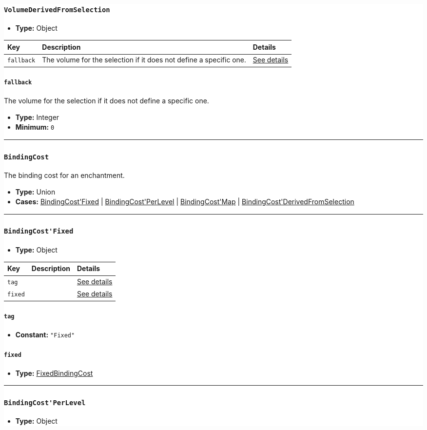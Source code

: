 
### <a name="VolumeDerivedFromSelection"></a> `VolumeDerivedFromSelection`

- **Type:** Object

Key | Description | Details
:-- | :-- | :--
`fallback` | The volume for the selection if it does not define a specific one. | <a href="#VolumeDerivedFromSelection/fallback">See details</a>

#### <a name="VolumeDerivedFromSelection/fallback"></a> `fallback`

The volume for the selection if it does not define a specific one.

- **Type:** Integer
- **Minimum:** `0`

---

### <a name="BindingCost"></a> `BindingCost`

The binding cost for an enchantment.

- **Type:** Union
- **Cases:** <a href="#BindingCost'Fixed">BindingCost'Fixed</a> | <a href="#BindingCost'PerLevel">BindingCost'PerLevel</a> | <a href="#BindingCost'Map">BindingCost'Map</a> | <a href="#BindingCost'DerivedFromSelection">BindingCost'DerivedFromSelection</a>

---

### <a name="BindingCost'Fixed"></a> `BindingCost'Fixed`

- **Type:** Object

Key | Description | Details
:-- | :-- | :--
`tag` |  | <a href="#BindingCost'Fixed/tag">See details</a>
`fixed` |  | <a href="#BindingCost'Fixed/fixed">See details</a>

#### <a name="BindingCost'Fixed/tag"></a> `tag`

- **Constant:** `"Fixed"`

#### <a name="BindingCost'Fixed/fixed"></a> `fixed`

- **Type:** <a href="#FixedBindingCost">FixedBindingCost</a>

---

### <a name="BindingCost'PerLevel"></a> `BindingCost'PerLevel`

- **Type:** Object
